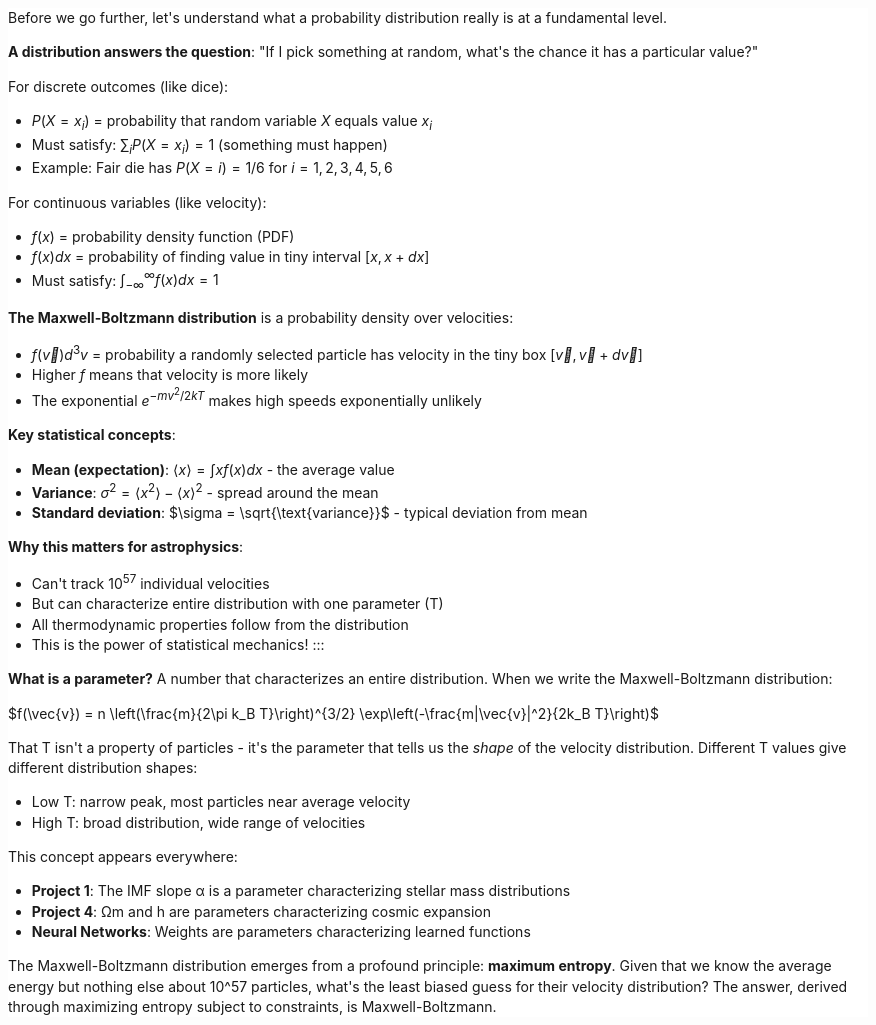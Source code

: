Before we go further, let's understand what a probability distribution really is at a fundamental level.

**A distribution answers the question**: "If I pick something at random, what's the chance it has a particular value?"

For discrete outcomes (like dice):

- $P(X = x_i)$ = probability that random variable $X$ equals value $x_i$
- Must satisfy: $\sum_i P(X = x_i) = 1$ (something must happen)
- Example: Fair die has $P(X = i) = 1/6$ for $i = 1,2,3,4,5,6$

For continuous variables (like velocity):

- $f(x)$ = probability density function (PDF)
- $f(x)dx$ = probability of finding value in tiny interval $[x, x+dx]$
- Must satisfy: $\int_{-\infty}^{\infty} f(x)dx = 1$

**The Maxwell-Boltzmann distribution** is a probability density over velocities:

- $f(\vec{v})d^3v$ = probability a randomly selected particle has velocity in the tiny box $[\vec{v}, \vec{v}+d\vec{v}]$
- Higher $f$ means that velocity is more likely
- The exponential $e^{-mv^2/2kT}$ makes high speeds exponentially unlikely

**Key statistical concepts**:

- **Mean (expectation)**: $\langle x \rangle = \int x f(x) dx$ - the average value
- **Variance**: $\sigma^2 = \langle x^2 \rangle - \langle x \rangle^2$ - spread around the mean
- **Standard deviation**: $\sigma = \sqrt{\text{variance}}$ - typical deviation from mean

**Why this matters for astrophysics**:

- Can't track $10^{57}$ individual velocities
- But can characterize entire distribution with one parameter (T)
- All thermodynamic properties follow from the distribution
- This is the power of statistical mechanics!
:::

**What is a parameter?** A number that characterizes an entire distribution. When we write the Maxwell-Boltzmann distribution:

$f(\vec{v}) = n \left(\frac{m}{2\pi k_B T}\right)^{3/2} \exp\left(-\frac{m|\vec{v}|^2}{2k_B T}\right)$

That T isn't a property of particles - it's the parameter that tells us the *shape* of the velocity distribution. Different T values give different distribution shapes:

- Low T: narrow peak, most particles near average velocity
- High T: broad distribution, wide range of velocities

This concept appears everywhere:

- **Project 1**: The IMF slope α is a parameter characterizing stellar mass distributions
- **Project 4**: Ωm and h are parameters characterizing cosmic expansion
- **Neural Networks**: Weights are parameters characterizing learned functions

The Maxwell-Boltzmann distribution emerges from a profound principle: **maximum entropy**. Given that we know the average energy but nothing else about 10^57 particles, what's the least biased guess for their velocity distribution? The answer, derived through maximizing entropy subject to constraints, is Maxwell-Boltzmann.
